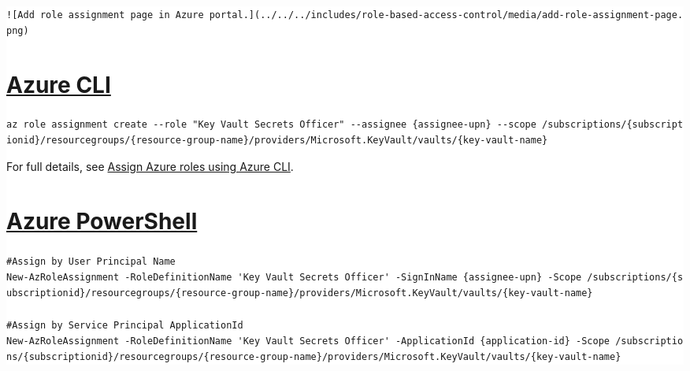     ![Add role assignment page in Azure portal.](../../../includes/role-based-access-control/media/add-role-assignment-page.png)

# [Azure CLI](#tab/azure-cli)
```azurecli
az role assignment create --role "Key Vault Secrets Officer" --assignee {assignee-upn} --scope /subscriptions/{subscriptionid}/resourcegroups/{resource-group-name}/providers/Microsoft.KeyVault/vaults/{key-vault-name}
```

For full details, see [Assign Azure roles using Azure CLI](../../role-based-access-control/role-assignments-cli.md).

# [Azure PowerShell](#tab/azurepowershell)

```azurepowershell
#Assign by User Principal Name
New-AzRoleAssignment -RoleDefinitionName 'Key Vault Secrets Officer' -SignInName {assignee-upn} -Scope /subscriptions/{subscriptionid}/resourcegroups/{resource-group-name}/providers/Microsoft.KeyVault/vaults/{key-vault-name}

#Assign by Service Principal ApplicationId
New-AzRoleAssignment -RoleDefinitionName 'Key Vault Secrets Officer' -ApplicationId {application-id} -Scope /subscriptions/{subscriptionid}/resourcegroups/{resource-group-name}/providers/Microsoft.KeyVault/vaults/{key-vault-name}
```
